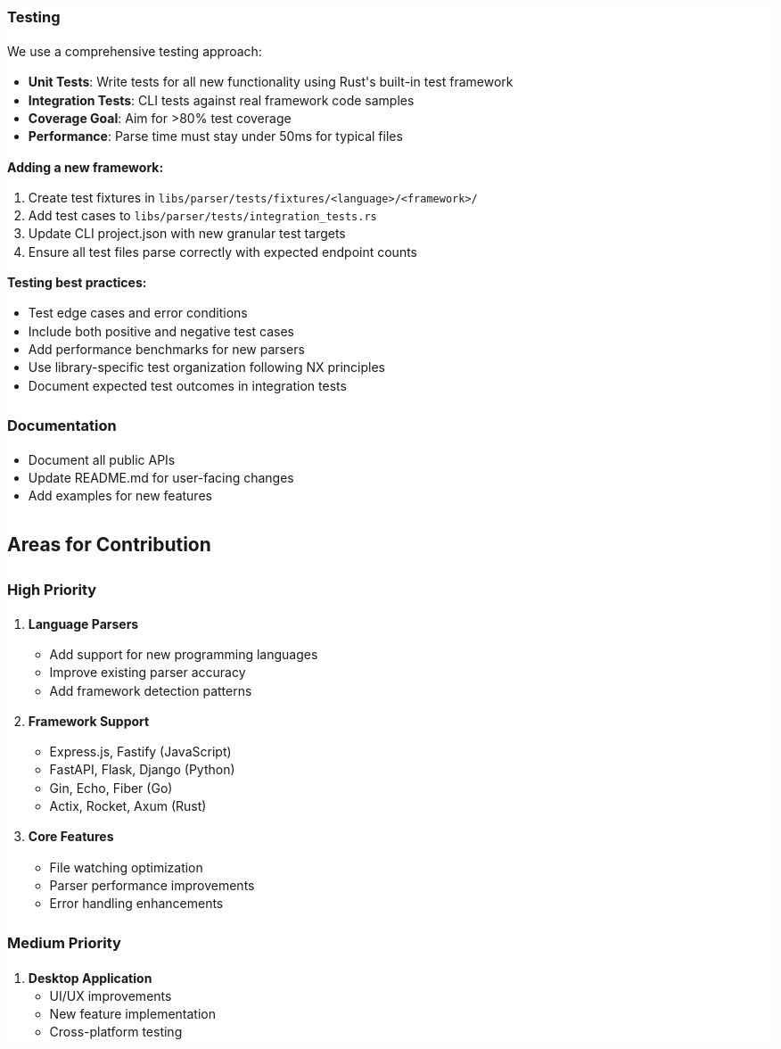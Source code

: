 ### Testing

We use a comprehensive testing approach:

- **Unit Tests**: Write tests for all new functionality using Rust's built-in test framework
- **Integration Tests**: CLI tests against real framework code samples  
- **Coverage Goal**: Aim for >80% test coverage
- **Performance**: Parse time must stay under 50ms for typical files

**Adding a new framework:**
1. Create test fixtures in `libs/parser/tests/fixtures/<language>/<framework>/`
2. Add test cases to `libs/parser/tests/integration_tests.rs`
3. Update CLI project.json with new granular test targets
4. Ensure all test files parse correctly with expected endpoint counts

**Testing best practices:**
- Test edge cases and error conditions
- Include both positive and negative test cases
- Add performance benchmarks for new parsers
- Use library-specific test organization following NX principles
- Document expected test outcomes in integration tests

### Documentation

- Document all public APIs
- Update README.md for user-facing changes
- Add examples for new features

## Areas for Contribution

### High Priority

1. **Language Parsers**
   - Add support for new programming languages
   - Improve existing parser accuracy
   - Add framework detection patterns

2. **Framework Support**
   - Express.js, Fastify (JavaScript)
   - FastAPI, Flask, Django (Python)
   - Gin, Echo, Fiber (Go)
   - Actix, Rocket, Axum (Rust)

3. **Core Features**
   - File watching optimization
   - Parser performance improvements
   - Error handling enhancements

### Medium Priority

1. **Desktop Application**
   - UI/UX improvements
   - New feature implementation
   - Cross-platform testing
